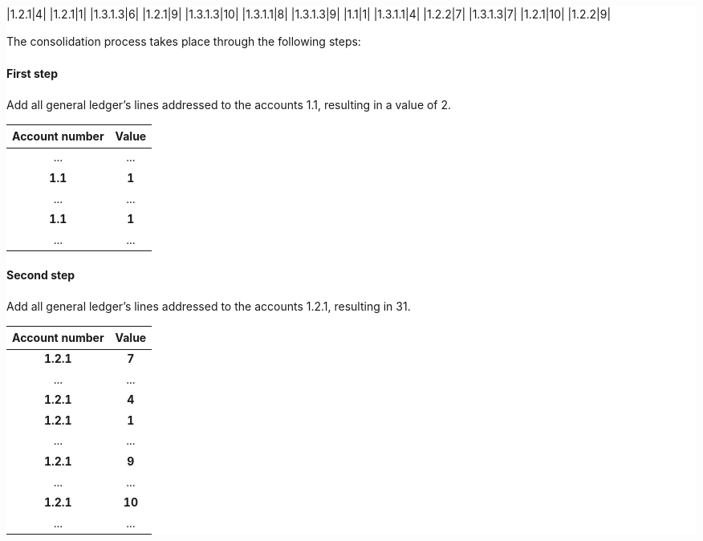 |1.2.1|4|
|1.2.1|1|
|1.3.1.3|6|
|1.2.1|9|
|1.3.1.3|10|
|1.3.1.1|8|
|1.3.1.3|9|
|1.1|1|
|1.3.1.1|4|
|1.2.2|7|
|1.3.1.3|7|
|1.2.1|10|
|1.2.2|9|

The consolidation process takes place through the following steps:

#### First step
Add all general ledger’s lines addressed to the accounts 1.1, resulting in a value of 2.

|Account number|Value     
| :-: |:-:|
|...|...|
|**1.1**|**1**|
|...|...|
|**1.1**|**1**|
|...|...|

#### Second step
Add all general ledger’s lines addressed to the accounts 1.2.1, resulting in 31.

|Account number|Value     
| :-: |:-:|
|**1.2.1**|**7**|
|...|...|
|**1.2.1**|**4**|
|**1.2.1**|**1**|
|...|...|
|**1.2.1**|**9**|
|...|...|
|**1.2.1**|**10**|
|...|...|
